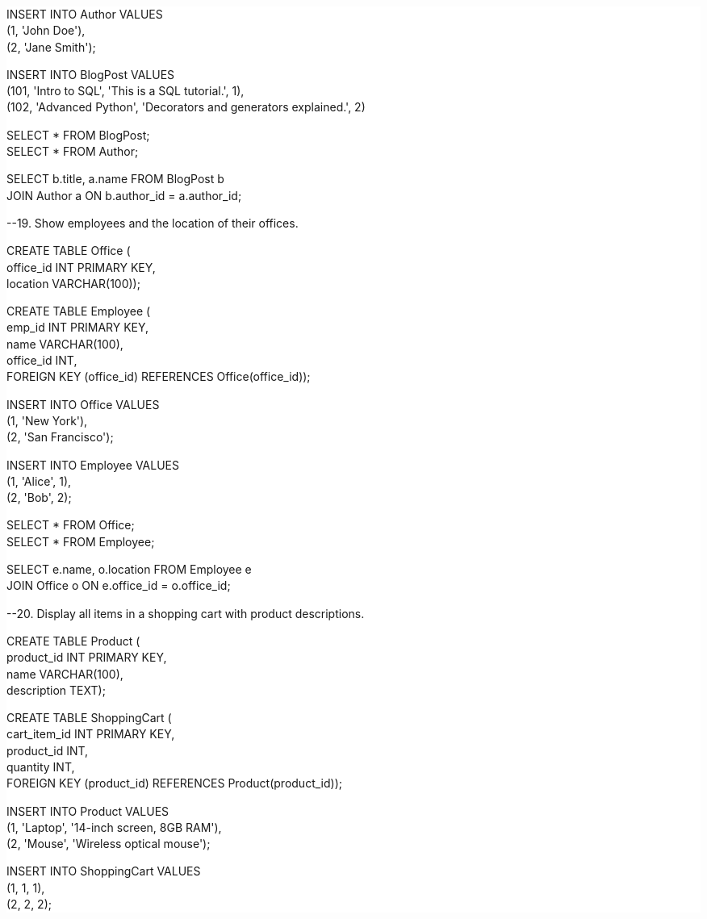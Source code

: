 INSERT INTO Author VALUES   
(1, 'John Doe'),  
(2, 'Jane Smith');

INSERT INTO BlogPost VALUES   
(101, 'Intro to SQL', 'This is a SQL tutorial.', 1),  
(102, 'Advanced Python', 'Decorators and generators explained.', 2\)

SELECT \* FROM BlogPost;  
SELECT \* FROM Author;

SELECT b.title, a.name FROM BlogPost b   
JOIN Author a ON b.author\_id \= a.author\_id;

\--19. Show employees and the location of their offices.

CREATE TABLE Office (  
    office\_id INT PRIMARY KEY,  
    location VARCHAR(100));

CREATE TABLE Employee (  
    emp\_id INT PRIMARY KEY,  
    name VARCHAR(100),  
    office\_id INT,  
    FOREIGN KEY (office\_id) REFERENCES Office(office\_id));

INSERT INTO Office VALUES   
(1, 'New York'),  
(2, 'San Francisco');

INSERT INTO Employee VALUES   
(1, 'Alice', 1),  
(2, 'Bob', 2);

SELECT \* FROM Office;  
SELECT \* FROM Employee;

SELECT e.name, o.location FROM Employee e   
JOIN Office o ON e.office\_id \= o.office\_id;

\--20. Display all items in a shopping cart with product descriptions.

CREATE TABLE Product (  
    product\_id INT PRIMARY KEY,  
    name VARCHAR(100),  
    description TEXT);

CREATE TABLE ShoppingCart (  
    cart\_item\_id INT PRIMARY KEY,  
    product\_id INT,  
    quantity INT,  
    FOREIGN KEY (product\_id) REFERENCES Product(product\_id));

INSERT INTO Product VALUES   
(1, 'Laptop', '14-inch screen, 8GB RAM'),  
(2, 'Mouse', 'Wireless optical mouse');

INSERT INTO ShoppingCart VALUES   
(1, 1, 1),  
(2, 2, 2);
